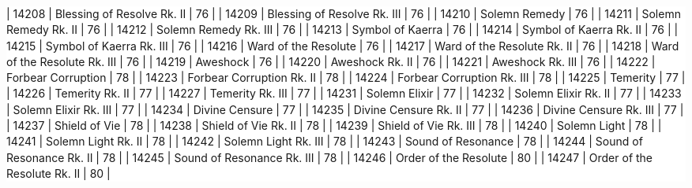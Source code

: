 | 14208 | Blessing of Resolve Rk. II | 76 |
| 14209 | Blessing of Resolve Rk. III | 76 |
| 14210 | Solemn Remedy | 76 |
| 14211 | Solemn Remedy Rk. II | 76 |
| 14212 | Solemn Remedy Rk. III | 76 |
| 14213 | Symbol of Kaerra | 76 |
| 14214 | Symbol of Kaerra Rk. II | 76 |
| 14215 | Symbol of Kaerra Rk. III | 76 |
| 14216 | Ward of the Resolute | 76 |
| 14217 | Ward of the Resolute Rk. II | 76 |
| 14218 | Ward of the Resolute Rk. III | 76 |
| 14219 | Aweshock | 76 |
| 14220 | Aweshock Rk. II | 76 |
| 14221 | Aweshock Rk. III | 76 |
| 14222 | Forbear Corruption | 78 |
| 14223 | Forbear Corruption Rk. II | 78 |
| 14224 | Forbear Corruption Rk. III | 78 |
| 14225 | Temerity | 77 |
| 14226 | Temerity Rk. II | 77 |
| 14227 | Temerity Rk. III | 77 |
| 14231 | Solemn Elixir | 77 |
| 14232 | Solemn Elixir Rk. II | 77 |
| 14233 | Solemn Elixir Rk. III | 77 |
| 14234 | Divine Censure | 77 |
| 14235 | Divine Censure Rk. II | 77 |
| 14236 | Divine Censure Rk. III | 77 |
| 14237 | Shield of Vie | 78 |
| 14238 | Shield of Vie Rk. II | 78 |
| 14239 | Shield of Vie Rk. III | 78 |
| 14240 | Solemn Light | 78 |
| 14241 | Solemn Light Rk. II | 78 |
| 14242 | Solemn Light Rk. III | 78 |
| 14243 | Sound of Resonance | 78 |
| 14244 | Sound of Resonance Rk. II | 78 |
| 14245 | Sound of Resonance Rk. III | 78 |
| 14246 | Order of the Resolute | 80 |
| 14247 | Order of the Resolute Rk. II | 80 |